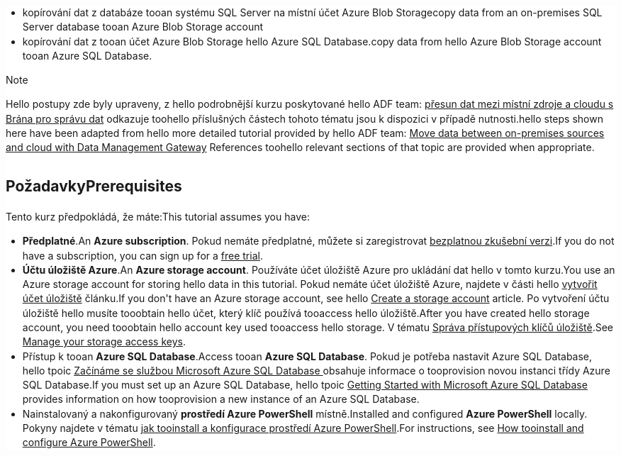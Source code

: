 * <span data-ttu-id="a8e86-124">kopírování dat z databáze tooan systému SQL Server na místní účet Azure Blob Storage</span><span class="sxs-lookup"><span data-stu-id="a8e86-124">copy data from an on-premises SQL Server database tooan Azure Blob Storage account</span></span>
* <span data-ttu-id="a8e86-125">kopírování dat z tooan účet Azure Blob Storage hello Azure SQL Database.</span><span class="sxs-lookup"><span data-stu-id="a8e86-125">copy data from hello Azure Blob Storage account tooan Azure SQL Database.</span></span>

> [!NOTE]
> <span data-ttu-id="a8e86-126">Hello postupy zde byly upraveny, z hello podrobnější kurzu poskytované hello ADF team: [přesun dat mezi místní zdroje a cloudu s Brána pro správu dat](../data-factory/data-factory-move-data-between-onprem-and-cloud.md) odkazuje toohello příslušných částech tohoto tématu jsou k dispozici v případě nutnosti.</span><span class="sxs-lookup"><span data-stu-id="a8e86-126">hello steps shown here have been adapted from hello more detailed tutorial provided by hello ADF team: [Move data between on-premises sources and cloud with Data Management Gateway](../data-factory/data-factory-move-data-between-onprem-and-cloud.md) References toohello relevant sections of that topic are provided when appropriate.</span></span>
>
>

## <span data-ttu-id="a8e86-127"><a name="prereqs"></a>Požadavky</span><span class="sxs-lookup"><span data-stu-id="a8e86-127"><a name="prereqs"></a>Prerequisites</span></span>
<span data-ttu-id="a8e86-128">Tento kurz předpokládá, že máte:</span><span class="sxs-lookup"><span data-stu-id="a8e86-128">This tutorial assumes you have:</span></span>

* <span data-ttu-id="a8e86-129">**Předplatné**.</span><span class="sxs-lookup"><span data-stu-id="a8e86-129">An **Azure subscription**.</span></span> <span data-ttu-id="a8e86-130">Pokud nemáte předplatné, můžete si zaregistrovat [bezplatnou zkušební verzi](https://azure.microsoft.com/pricing/free-trial/).</span><span class="sxs-lookup"><span data-stu-id="a8e86-130">If you do not have a subscription, you can sign up for a [free trial](https://azure.microsoft.com/pricing/free-trial/).</span></span>
* <span data-ttu-id="a8e86-131">**Účtu úložiště Azure**.</span><span class="sxs-lookup"><span data-stu-id="a8e86-131">An **Azure storage account**.</span></span> <span data-ttu-id="a8e86-132">Používáte účet úložiště Azure pro ukládání dat hello v tomto kurzu.</span><span class="sxs-lookup"><span data-stu-id="a8e86-132">You use an Azure storage account for storing hello data in this tutorial.</span></span> <span data-ttu-id="a8e86-133">Pokud nemáte účet úložiště Azure, najdete v části hello [vytvořit účet úložiště](../storage/common/storage-create-storage-account.md#create-a-storage-account) článku.</span><span class="sxs-lookup"><span data-stu-id="a8e86-133">If you don't have an Azure storage account, see hello [Create a storage account](../storage/common/storage-create-storage-account.md#create-a-storage-account) article.</span></span> <span data-ttu-id="a8e86-134">Po vytvoření účtu úložiště hello musíte tooobtain hello účet, který klíč používá tooaccess hello úložiště.</span><span class="sxs-lookup"><span data-stu-id="a8e86-134">After you have created hello storage account, you need tooobtain hello account key used tooaccess hello storage.</span></span> <span data-ttu-id="a8e86-135">V tématu [Správa přístupových klíčů úložiště](../storage/common/storage-create-storage-account.md#manage-your-storage-access-keys).</span><span class="sxs-lookup"><span data-stu-id="a8e86-135">See [Manage your storage access keys](../storage/common/storage-create-storage-account.md#manage-your-storage-access-keys).</span></span>
* <span data-ttu-id="a8e86-136">Přístup k tooan **Azure SQL Database**.</span><span class="sxs-lookup"><span data-stu-id="a8e86-136">Access tooan **Azure SQL Database**.</span></span> <span data-ttu-id="a8e86-137">Pokud je potřeba nastavit Azure SQL Database, hello tpoic [Začínáme se službou Microsoft Azure SQL Database ](../sql-database/sql-database-get-started.md) obsahuje informace o tooprovision novou instanci třídy Azure SQL Database.</span><span class="sxs-lookup"><span data-stu-id="a8e86-137">If you must set up an Azure SQL Database, hello tpoic [Getting Started with Microsoft Azure SQL Database ](../sql-database/sql-database-get-started.md) provides information on how tooprovision a new instance of an Azure SQL Database.</span></span>
* <span data-ttu-id="a8e86-138">Nainstalovaný a nakonfigurovaný **prostředí Azure PowerShell** místně.</span><span class="sxs-lookup"><span data-stu-id="a8e86-138">Installed and configured **Azure PowerShell** locally.</span></span> <span data-ttu-id="a8e86-139">Pokyny najdete v tématu [jak tooinstall a konfigurace prostředí Azure PowerShell](/powershell/azure/overview).</span><span class="sxs-lookup"><span data-stu-id="a8e86-139">For instructions, see [How tooinstall and configure Azure PowerShell](/powershell/azure/overview).</span></span>
